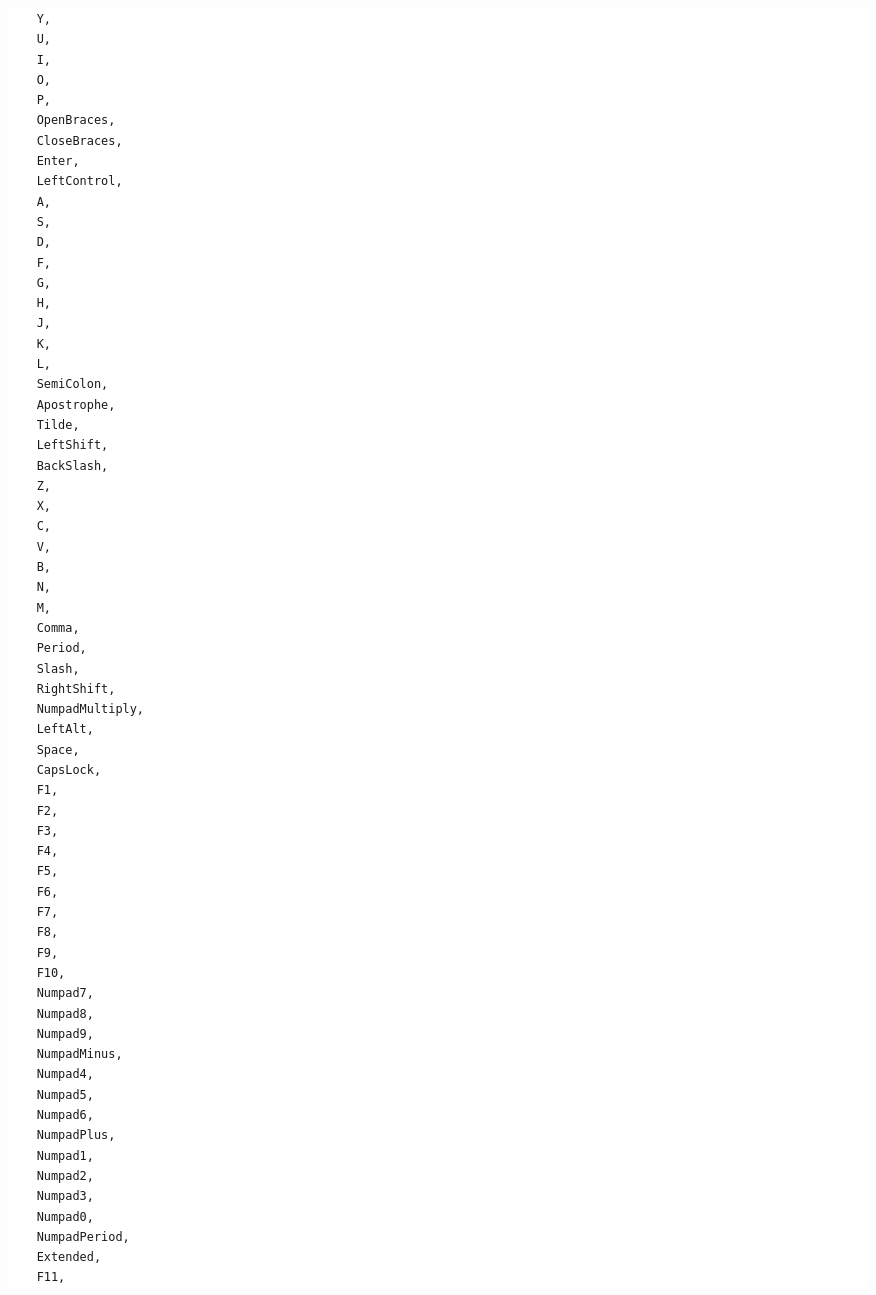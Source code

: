 ```CSharp
    Y,
    U,
    I,
    O,
    P,
    OpenBraces,
    CloseBraces,
    Enter,
    LeftControl,
    A,
    S,
    D,
    F,
    G,
    H,
    J,
    K,
    L,
    SemiColon,
    Apostrophe,
    Tilde,
    LeftShift,
    BackSlash,
    Z,
    X,
    C,
    V,
    B,
    N,
    M,
    Comma,
    Period,
    Slash,
    RightShift,
    NumpadMultiply,
    LeftAlt,
    Space,
    CapsLock,
    F1,
    F2,
    F3,
    F4,
    F5,
    F6,
    F7,
    F8,
    F9,
    F10,
    Numpad7,
    Numpad8,
    Numpad9,
    NumpadMinus,
    Numpad4,
    Numpad5,
    Numpad6,
    NumpadPlus,
    Numpad1,
    Numpad2,
    Numpad3,
    Numpad0,
    NumpadPeriod,
    Extended,
    F11,
```